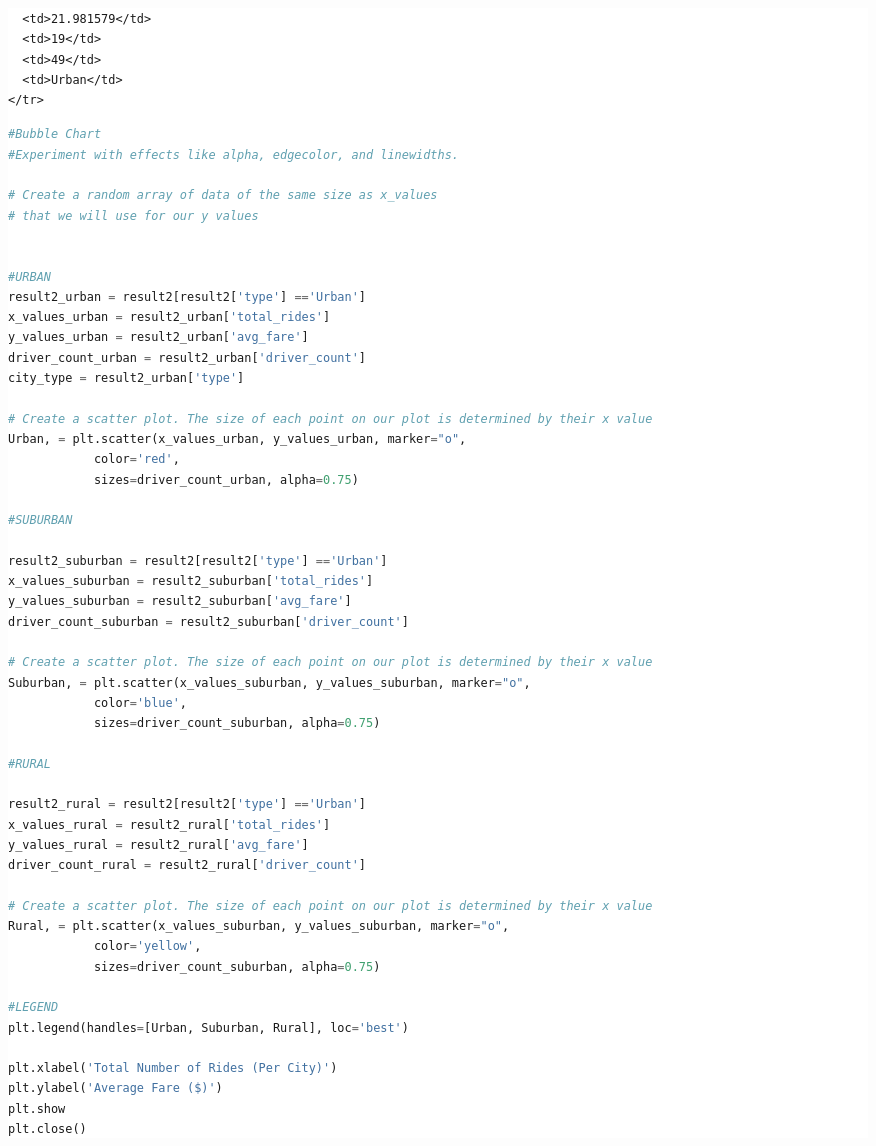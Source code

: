       <td>21.981579</td>
      <td>19</td>
      <td>49</td>
      <td>Urban</td>
    </tr>
  </tbody>
</table>
</div>




```python
#Bubble Chart
#Experiment with effects like alpha, edgecolor, and linewidths.

# Create a random array of data of the same size as x_values
# that we will use for our y values


#URBAN
result2_urban = result2[result2['type'] =='Urban']
x_values_urban = result2_urban['total_rides']
y_values_urban = result2_urban['avg_fare']
driver_count_urban = result2_urban['driver_count']
city_type = result2_urban['type']

# Create a scatter plot. The size of each point on our plot is determined by their x value
Urban, = plt.scatter(x_values_urban, y_values_urban, marker="o", 
            color='red',
            sizes=driver_count_urban, alpha=0.75)

#SUBURBAN

result2_suburban = result2[result2['type'] =='Urban']
x_values_suburban = result2_suburban['total_rides']
y_values_suburban = result2_suburban['avg_fare']
driver_count_suburban = result2_suburban['driver_count']

# Create a scatter plot. The size of each point on our plot is determined by their x value
Suburban, = plt.scatter(x_values_suburban, y_values_suburban, marker="o", 
            color='blue',
            sizes=driver_count_suburban, alpha=0.75)

#RURAL

result2_rural = result2[result2['type'] =='Urban']
x_values_rural = result2_rural['total_rides']
y_values_rural = result2_rural['avg_fare']
driver_count_rural = result2_rural['driver_count']

# Create a scatter plot. The size of each point on our plot is determined by their x value
Rural, = plt.scatter(x_values_suburban, y_values_suburban, marker="o", 
            color='yellow',
            sizes=driver_count_suburban, alpha=0.75)

#LEGEND
plt.legend(handles=[Urban, Suburban, Rural], loc='best')

plt.xlabel('Total Number of Rides (Per City)')
plt.ylabel('Average Fare ($)')
plt.show
plt.close()
```
